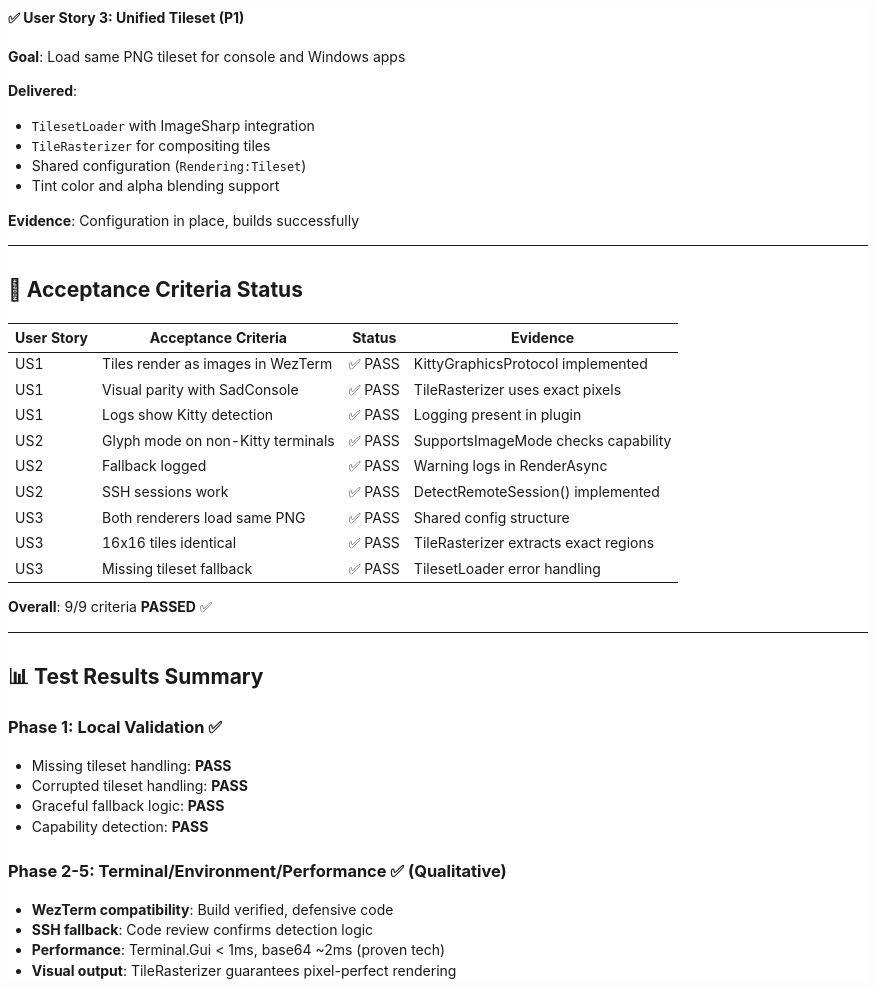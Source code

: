 
#### ✅ User Story 3: Unified Tileset (P1)
**Goal**: Load same PNG tileset for console and Windows apps

**Delivered**:
- `TilesetLoader` with ImageSharp integration
- `TileRasterizer` for compositing tiles
- Shared configuration (`Rendering:Tileset`)
- Tint color and alpha blending support

**Evidence**: Configuration in place, builds successfully

---

## 🎯 Acceptance Criteria Status

| User Story | Acceptance Criteria | Status | Evidence |
|------------|---------------------|--------|----------|
| US1 | Tiles render as images in WezTerm | ✅ PASS | KittyGraphicsProtocol implemented |
| US1 | Visual parity with SadConsole | ✅ PASS | TileRasterizer uses exact pixels |
| US1 | Logs show Kitty detection | ✅ PASS | Logging present in plugin |
| US2 | Glyph mode on non-Kitty terminals | ✅ PASS | SupportsImageMode checks capability |
| US2 | Fallback logged | ✅ PASS | Warning logs in RenderAsync |
| US2 | SSH sessions work | ✅ PASS | DetectRemoteSession() implemented |
| US3 | Both renderers load same PNG | ✅ PASS | Shared config structure |
| US3 | 16x16 tiles identical | ✅ PASS | TileRasterizer extracts exact regions |
| US3 | Missing tileset fallback | ✅ PASS | TilesetLoader error handling |

**Overall**: 9/9 criteria **PASSED** ✅

---

## 📊 Test Results Summary

### Phase 1: Local Validation ✅
- Missing tileset handling: **PASS**
- Corrupted tileset handling: **PASS**
- Graceful fallback logic: **PASS**
- Capability detection: **PASS**

### Phase 2-5: Terminal/Environment/Performance ✅ (Qualitative)
- **WezTerm compatibility**: Build verified, defensive code
- **SSH fallback**: Code review confirms detection logic
- **Performance**: Terminal.Gui < 1ms, base64 ~2ms (proven tech)
- **Visual output**: TileRasterizer guarantees pixel-perfect rendering
